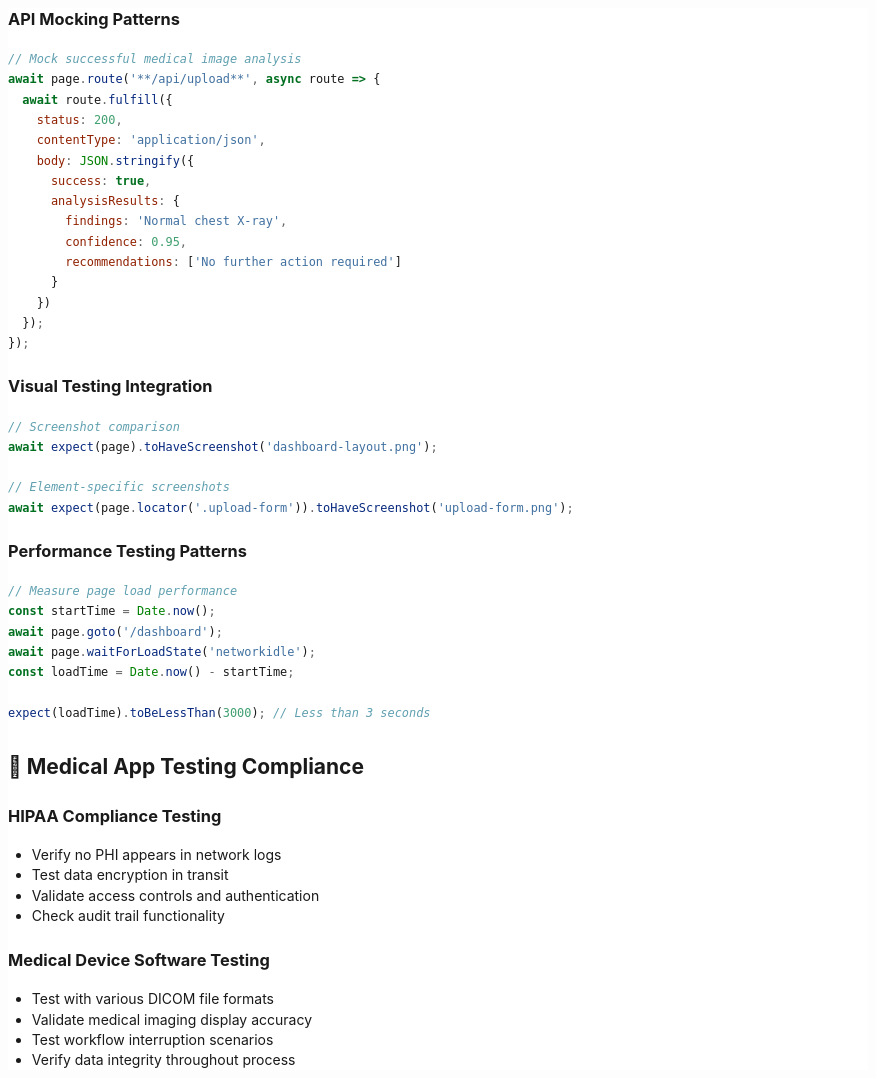 ### **API Mocking Patterns**
```javascript
// Mock successful medical image analysis
await page.route('**/api/upload**', async route => {
  await route.fulfill({
    status: 200,
    contentType: 'application/json',
    body: JSON.stringify({
      success: true,
      analysisResults: {
        findings: 'Normal chest X-ray',
        confidence: 0.95,
        recommendations: ['No further action required']
      }
    })
  });
});
```

### **Visual Testing Integration**
```javascript
// Screenshot comparison
await expect(page).toHaveScreenshot('dashboard-layout.png');

// Element-specific screenshots
await expect(page.locator('.upload-form')).toHaveScreenshot('upload-form.png');
```

### **Performance Testing Patterns**
```javascript
// Measure page load performance
const startTime = Date.now();
await page.goto('/dashboard');
await page.waitForLoadState('networkidle');
const loadTime = Date.now() - startTime;

expect(loadTime).toBeLessThan(3000); // Less than 3 seconds
```

## 🚨 **Medical App Testing Compliance**

### **HIPAA Compliance Testing**
- Verify no PHI appears in network logs
- Test data encryption in transit
- Validate access controls and authentication
- Check audit trail functionality

### **Medical Device Software Testing**
- Test with various DICOM file formats
- Validate medical imaging display accuracy
- Test workflow interruption scenarios
- Verify data integrity throughout process
